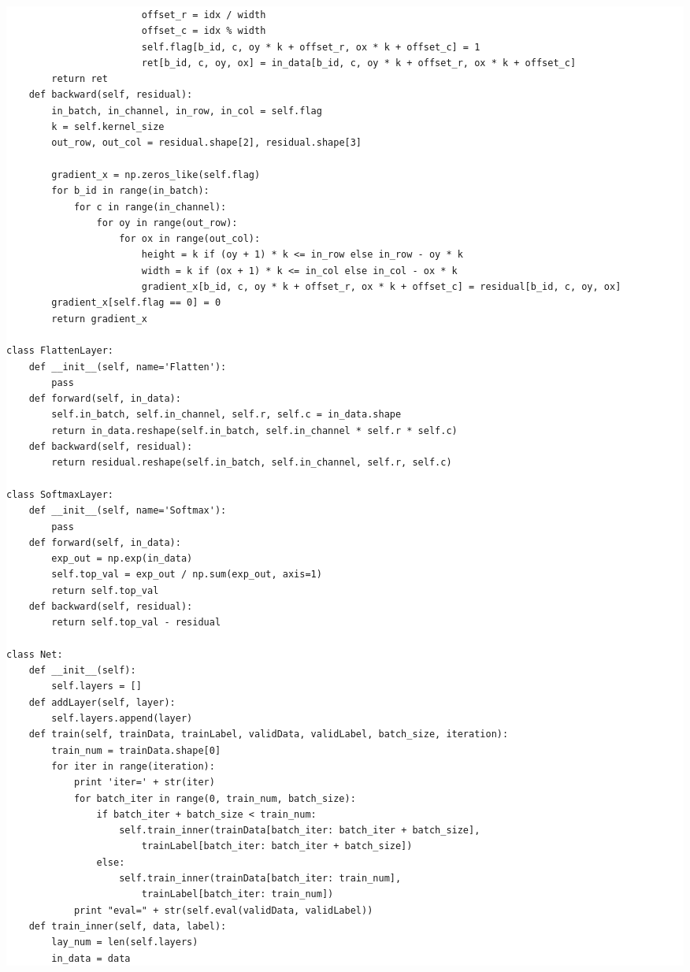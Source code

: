 ```
                        offset_r = idx / width
                        offset_c = idx % width
                        self.flag[b_id, c, oy * k + offset_r, ox * k + offset_c] = 1                        
                        ret[b_id, c, oy, ox] = in_data[b_id, c, oy * k + offset_r, ox * k + offset_c]
        return ret
    def backward(self, residual):
        in_batch, in_channel, in_row, in_col = self.flag
        k = self.kernel_size
        out_row, out_col = residual.shape[2], residual.shape[3]

        gradient_x = np.zeros_like(self.flag)
        for b_id in range(in_batch):
            for c in range(in_channel):
                for oy in range(out_row):
                    for ox in range(out_col):
                        height = k if (oy + 1) * k <= in_row else in_row - oy * k
                        width = k if (ox + 1) * k <= in_col else in_col - ox * k
                        gradient_x[b_id, c, oy * k + offset_r, ox * k + offset_c] = residual[b_id, c, oy, ox]
        gradient_x[self.flag == 0] = 0
        return gradient_x

class FlattenLayer:
    def __init__(self, name='Flatten'):
        pass
    def forward(self, in_data):
        self.in_batch, self.in_channel, self.r, self.c = in_data.shape
        return in_data.reshape(self.in_batch, self.in_channel * self.r * self.c)
    def backward(self, residual):
        return residual.reshape(self.in_batch, self.in_channel, self.r, self.c)

class SoftmaxLayer:
    def __init__(self, name='Softmax'):
        pass
    def forward(self, in_data):
        exp_out = np.exp(in_data)
        self.top_val = exp_out / np.sum(exp_out, axis=1)
        return self.top_val
    def backward(self, residual):
        return self.top_val - residual

class Net:
    def __init__(self):
        self.layers = []
    def addLayer(self, layer):
        self.layers.append(layer)
    def train(self, trainData, trainLabel, validData, validLabel, batch_size, iteration):
        train_num = trainData.shape[0]
        for iter in range(iteration):
            print 'iter=' + str(iter)
            for batch_iter in range(0, train_num, batch_size):
                if batch_iter + batch_size < train_num:
                    self.train_inner(trainData[batch_iter: batch_iter + batch_size],
                        trainLabel[batch_iter: batch_iter + batch_size])
                else:
                    self.train_inner(trainData[batch_iter: train_num],
                        trainLabel[batch_iter: train_num])
            print "eval=" + str(self.eval(validData, validLabel))
    def train_inner(self, data, label):
        lay_num = len(self.layers)
        in_data = data
```